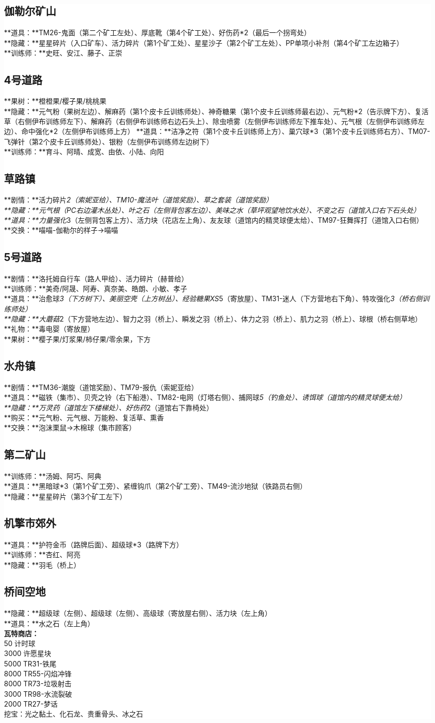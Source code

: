 ## 伽勒尔矿山
**道具：**TM26-鬼面（第二个矿工左处）、厚底靴（第4个矿工处）、好伤药*2（最后一个拐弯处）  
**隐藏：**星星碎片（入口矿车）、活力碎片（第1个矿工处）、星星沙子（第2个矿工左处）、PP单项小补剂（第4个矿工左边箱子）  
**训练师：**史旺、安江、藤子、正崇  

## 4号道路
**果树：**橙橙果/樱子果/桃桃果  
**隐藏：**元气粉（果树左边）、解麻药（第1个皮卡丘训练师处）、神奇糖果（第1个皮卡丘训练师最右边）、元气粉\*2（告示牌下方）、复活草（右侧伊布训练师左下）、解麻药（右侧伊布训练师右边石头上）、除虫喷雾（左侧伊布训练师左下推车处）、元气根（左侧伊布训练师左边）、命中强化\*2（左侧伊布训练师上方）
**道具：**洁净之符（第1个皮卡丘训练师上方）、巢穴球\*3（第1个皮卡丘训练师右方）、TM07-飞弹针（第2个皮卡丘训练师处）、银粉（左侧伊布训练师左边树下）  
**训练师：**育斗、阿晴、成宽、由依、小陆、向阳  

## 草路镇
**剧情：**活力碎片*2（索妮亚给）、TM10-魔法叶（道馆奖励）、草之套装（道馆奖励）  
**隐藏：**元气根（PC右边灌木丛处）、叶之石（左侧背包客左边）、美味之水（草坪观望地饮水处）、不变之石（道馆入口右下石头处）  
**道具：**力量强化*3（左侧背包客上方）、活力块（花店左上角）、友友球（道馆内的精灵球便太给）、TM97-狂舞挥打（道馆入口右侧）  
**交换：**喵喵-伽勒尔的样子→喵喵  

## 5号道路
**剧情：**洛托姆自行车（路人甲给）、活力碎片（赫普给）  
**训练师：**美奇/阿晟、阿寿、真奈美、皓朗、小敏、孝子  
**道具：**治愈球*3（下方树下）、美丽空壳（上方树丛）、经验糖果XS*5（寄放屋）、TM31-迷人（下方营地右下角）、特攻强化*3（桥右侧训练师处）  
**隐藏：**大蘑菇*2（下方营地左边）、智力之羽（桥上）、瞬发之羽（桥上）、体力之羽（桥上）、肌力之羽（桥上）、球根（桥右侧草地）  
**礼物：**毒电婴（寄放屋）  
**果树：**樱子果/灯浆果/柿仔果/零余果，下方  

## 水舟镇
**剧情：**TM36-潮旋（道馆奖励）、TM79-报仇（索妮亚给）  
**道具：**磁铁（集市）、贝壳之铃（右下船港）、TM82-电网（灯塔右侧）、捕网球*5（钓鱼处）、诱饵球（道馆内的精灵球便太给）  
**隐藏：**万灵药（道馆左下楼梯处）、好伤药*2（道馆右下靠椅处）  
**购买：**元气粉、元气根、万能粉、复活草、熏香  
**交换：**泡沫栗鼠→木棉球（集市顾客）  

## 第二矿山
**训练师：**汤姆、阿巧、阿典  
**道具：**黑暗球*3（第1个矿工旁）、紧缠钩爪（第2个矿工旁）、TM49-流沙地狱（铁路员右侧）  
**隐藏：**星星碎片（第3个矿工左下）  

## 机擎市郊外
**道具：**护符金币（路牌后面）、超级球*3（路牌下方）  
**训练师：**杏红、阿亮  
**隐藏：**羽毛（桥上）  

## 桥间空地
**隐藏：**超级球（左侧）、超级球（左侧）、高级球（寄放屋右侧）、活力块（左上角）  
**道具：**水之石（左上角）  
**瓦特商店：**  
50 计时球  
3000 许愿星块  
5000 TR31-铁尾  
8000 TR55-闪焰冲锋  
8000 TR73-垃圾射击  
3000 TR98-水流裂破  
2000 TR27-梦话  
挖宝：光之黏土、化石龙、贵重骨头、冰之石  
